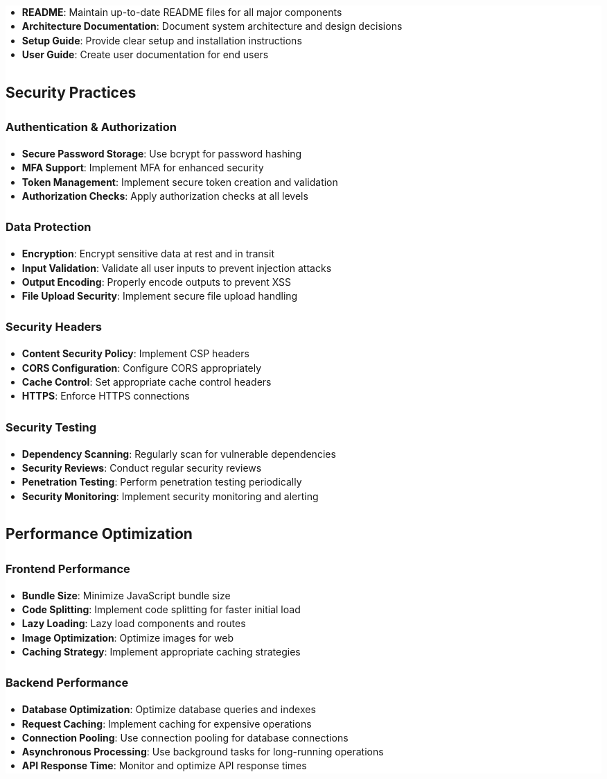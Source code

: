 - **README**: Maintain up-to-date README files for all major components
- **Architecture Documentation**: Document system architecture and design decisions
- **Setup Guide**: Provide clear setup and installation instructions
- **User Guide**: Create user documentation for end users

## Security Practices

### Authentication & Authorization

- **Secure Password Storage**: Use bcrypt for password hashing
- **MFA Support**: Implement MFA for enhanced security
- **Token Management**: Implement secure token creation and validation
- **Authorization Checks**: Apply authorization checks at all levels

### Data Protection

- **Encryption**: Encrypt sensitive data at rest and in transit
- **Input Validation**: Validate all user inputs to prevent injection attacks
- **Output Encoding**: Properly encode outputs to prevent XSS
- **File Upload Security**: Implement secure file upload handling

### Security Headers

- **Content Security Policy**: Implement CSP headers
- **CORS Configuration**: Configure CORS appropriately
- **Cache Control**: Set appropriate cache control headers
- **HTTPS**: Enforce HTTPS connections

### Security Testing

- **Dependency Scanning**: Regularly scan for vulnerable dependencies
- **Security Reviews**: Conduct regular security reviews
- **Penetration Testing**: Perform penetration testing periodically
- **Security Monitoring**: Implement security monitoring and alerting

## Performance Optimization

### Frontend Performance

- **Bundle Size**: Minimize JavaScript bundle size
- **Code Splitting**: Implement code splitting for faster initial load
- **Lazy Loading**: Lazy load components and routes
- **Image Optimization**: Optimize images for web
- **Caching Strategy**: Implement appropriate caching strategies

### Backend Performance

- **Database Optimization**: Optimize database queries and indexes
- **Request Caching**: Implement caching for expensive operations
- **Connection Pooling**: Use connection pooling for database connections
- **Asynchronous Processing**: Use background tasks for long-running operations
- **API Response Time**: Monitor and optimize API response times
